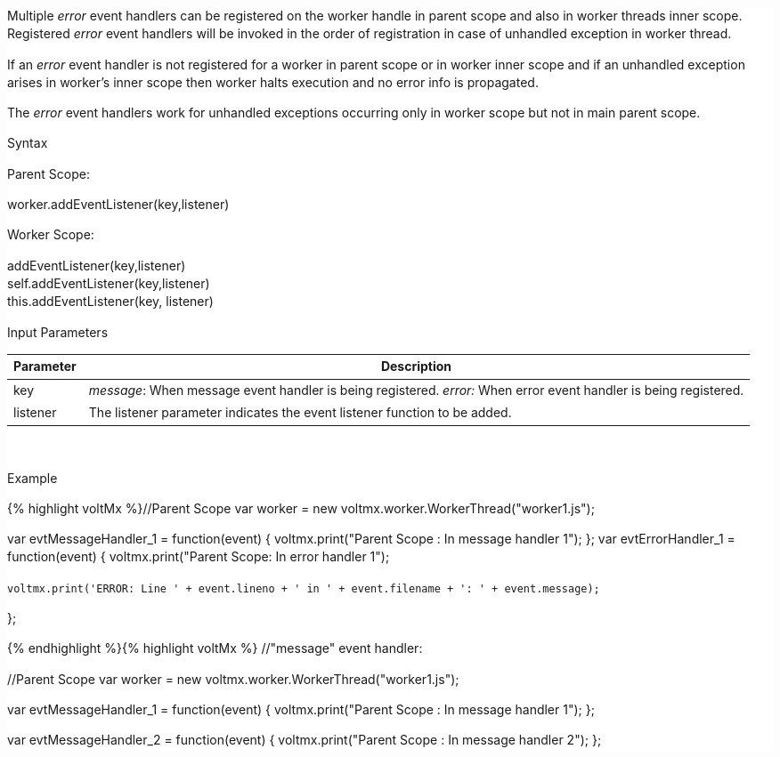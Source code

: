 Multiple _error_ event handlers can be registered on the worker handle in parent scope and also in worker threads inner scope. Registered _error_ event handlers will be invoked in the order of registration in case of unhandled exception in worker thread.

If an _error_ event handler is not registered for a worker in parent scope or in worker inner scope and if an unhandled exception arises in worker’s inner scope then worker halts execution and no error info is propagated.

The _error_ event handlers work for unhandled exceptions occurring only in worker scope but not in main parent scope.

Syntax

Parent Scope:

worker.addEventListener(key,listener)

Worker Scope:

addEventListener(key,listener)  
self.addEventListener(key,listener)  
this.addEventListener(key, listener)  

Input Parameters

  
| Parameter | Description |
| --- | --- |
| key | _message_: When message event handler is being registered. _error:_ When error event handler is being registered. |
| listener | The listener parameter indicates the event listener function to be added. |

 

Example

{% highlight voltMx %}//Parent Scope
var worker = new voltmx.worker.WorkerThread("worker1.js");

var evtMessageHandler_1 = function(event) {
    voltmx.print("Parent Scope : In message handler 1");
};
var evtErrorHandler_1 = function(event) {
    voltmx.print("Parent Scope: In error handler 1");

    voltmx.print('ERROR: Line ' + event.lineno + ' in ' + event.filename + ': ' + event.message);
};

{% endhighlight %}{% highlight voltMx %}
//"message" event handler:


//Parent Scope
var worker = new voltmx.worker.WorkerThread("worker1.js");

var evtMessageHandler\_1 = function(event) {
    voltmx.print("Parent Scope : In message handler 1");
};

var evtMessageHandler\_2 = function(event) {
    voltmx.print("Parent Scope : In message handler 2");
};
